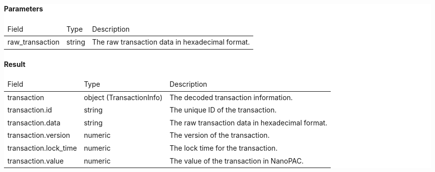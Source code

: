 <h4>Parameters</h4>

<table class="table table-bordered table-responsive table-sm">
  <thead>
    <tr><td>Field</td><td>Type</td><td>Description</td></tr>
  </thead>
  <tbody class="table-group-divider">
  <tr>
    <td class="fw-bold">raw_transaction</td>
    <td> string</td>
    <td>
    The raw transaction data in hexadecimal format.
    </td>
  </tr>
  </tbody>
</table>
  <h4>Result</h4>

<table class="table table-bordered table-responsive table-sm">
  <thead>
    <tr><td>Field</td><td>Type</td><td>Description</td></tr>
  </thead>
  <tbody class="table-group-divider">
  <tr>
    <td class="fw-bold">transaction</td>
    <td> object (TransactionInfo)</td>
    <td>
    The decoded transaction information.
    </td>
  </tr>
     <tr>
        <td class="fw-bold">transaction.id</td>
        <td> string</td>
        <td>
        The unique ID of the transaction.
        </td>
      </tr>
         <tr>
        <td class="fw-bold">transaction.data</td>
        <td> string</td>
        <td>
        The raw transaction data in hexadecimal format.
        </td>
      </tr>
         <tr>
        <td class="fw-bold">transaction.version</td>
        <td> numeric</td>
        <td>
        The version of the transaction.
        </td>
      </tr>
         <tr>
        <td class="fw-bold">transaction.lock_time</td>
        <td> numeric</td>
        <td>
        The lock time for the transaction.
        </td>
      </tr>
         <tr>
        <td class="fw-bold">transaction.value</td>
        <td> numeric</td>
        <td>
        The value of the transaction in NanoPAC.
        </td>